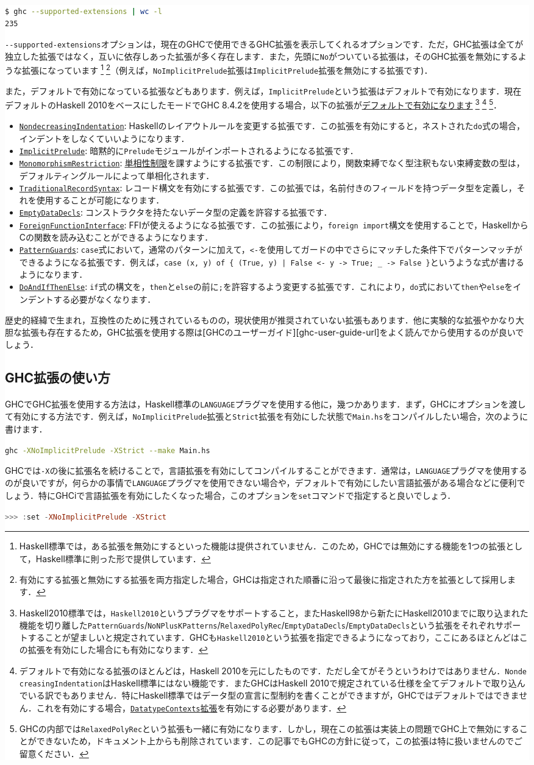 ```bash
$ ghc --supported-extensions | wc -l
235
```

[^notice-supported-extensions-option]: このオプションは，拡張を無効にするGHC拡張(例えば，`NoImplicitPrelude`拡張など)も含めて表示します．実際には`No`が付いている拡張を抜くと，提供されている数は120個になります．

`--supported-extensions`オプションは，現在のGHCで使用できるGHC拡張を表示してくれるオプションです．ただ，GHC拡張は全てが独立した拡張ではなく，互いに依存しあった拡張が多く存在します．また，先頭に`No`がついている拡張は，そのGHC拡張を無効にするような拡張になっています [^notice-standard-disable-extensions] [^notice-both-disable-enable]（例えば，`NoImplicitPrelude`拡張は`ImplicitPrelude`拡張を無効にする拡張です)．

[^notice-standard-disable-extensions]: Haskell標準では，ある拡張を無効にするといった機能は提供されていません．このため，GHCでは無効にする機能を1つの拡張として，Haskell標準に則った形で提供しています．
[^notice-both-disable-enable]: 有効にする拡張と無効にする拡張を両方指定した場合，GHCは指定された順番に沿って最後に指定された方を拡張として採用します．

また，デフォルトで有効になっている拡張などもあります．例えば，`ImplicitPrelude`という拡張はデフォルトで有効になります．現在デフォルトのHaskell 2010をベースにしたモードでGHC 8.4.2を使用する場合，以下の拡張が[デフォルトで有効になります](https://github.com/ghc/ghc/blob/ghc-8.4.2-release/compiler/main/DynFlags.hs#L2022) [^notice-haskell2010-standard-exts] [^notice-default-extensions-by-ghc] [^notice-relaxed-polyrec]．

* [`NondecreasingIndentation`](https://prime.haskell.org/wiki/NondecreasingIndentation): Haskellのレイアウトルールを変更する拡張です．この拡張を有効にすると，ネストされた`do`式の場合，インデントをしなくていいようになります．
* [`ImplicitPrelude`](https://downloads.haskell.org/~ghc/8.4.2/docs/html/users_guide/glasgow_exts.html#rebindable-syntax-and-the-implicit-prelude-import): 暗黙的に`Prelude`モジュールがインポートされるようになる拡張です．
* [`MonomorphismRestriction`](https://downloads.haskell.org/~ghc/8.4.2/docs/html/users_guide/glasgow_exts.html#switching-off-the-dreaded-monomorphism-restriction): [単相性制限](https://www.haskell.org/onlinereport/haskell2010/haskellch4.html#x10-930004.5.5)を課すようにする拡張です．この制限により，関数束縛でなく型注釈もない束縛変数の型は，デフォルティングルールによって単相化されます．
* [`TraditionalRecordSyntax`](https://downloads.haskell.org/~ghc/8.4.2/docs/html/users_guide/glasgow_exts.html#traditional-record-syntax): レコード構文を有効にする拡張です．この拡張では，名前付きのフィールドを持つデータ型を定義し，それを使用することが可能になります．
* [`EmptyDataDecls`](https://downloads.haskell.org/~ghc/8.4.2/docs/html/users_guide/glasgow_exts.html#extension-EmptyDataDecls): コンストラクタを持たないデータ型の定義を許容する拡張です．
* [`ForeignFunctionInterface`](https://downloads.haskell.org/~ghc/8.4.2/docs/html/users_guide/ffi-chap.html#extension-ForeignFunctionInterface): FFIが使えるようになる拡張です．この拡張により，`foreign import`構文を使用することで，HaskellからCの関数を読み込むことができるようになります．
* [`PatternGuards`](https://downloads.haskell.org/~ghc/8.4.2/docs/html/users_guide/glasgow_exts.html#pattern-guards): `case`式において，通常のパターンに加えて，`<-`を使用してガードの中でさらにマッチした条件下でパターンマッチができるようになる拡張です．例えば，`case (x, y) of { (True, y) | False <- y -> True; _ -> False }`というような式が書けるようになります．
* [`DoAndIfThenElse`](https://prime.haskell.org/wiki/DoAndIfThenElse): `if`式の構文を，`then`と`else`の前に`;`を許容するよう変更する拡張です．これにより，`do`式において`then`や`else`をインデントする必要がなくなります．

[^notice-haskell2010-standard-exts]: Haskell2010標準では，`Haskell2010`というプラグマをサポートすること，またHaskell98から新たにHaskell2010までに取り込まれた機能を切り離した`PatternGuards`/`NoNPlusKPatterns`/`RelaxedPolyRec`/`EmptyDataDecls`/`EmptyDataDecls`という拡張をそれぞれサポートすることが望ましいと規定されています．GHCも`Haskell2010`という拡張を指定できるようになっており，ここにあるほとんどはこの拡張を有効にした場合にも有効になります．
[^notice-default-extensions-by-ghc]: デフォルトで有効になる拡張のほとんどは，Haskell 2010を元にしたものです．ただし全てがそうというわけではありません．`NondecreasingIndentation`はHaskell標準にはない機能です．またGHCはHaskell 2010で規定されている仕様を全てデフォルトで取り込んでいる訳でもありません．特にHaskell標準ではデータ型の宣言に型制約を書くことができますが，GHCではデフォルトではできません．これを有効にする場合，[`DatatypeContexts`拡張](https://downloads.haskell.org/~ghc/8.4.2/docs/html/users_guide/glasgow_exts.html#extension-DatatypeContexts)を有効にする必要があります．
[^notice-relaxed-polyrec]: GHCの内部では`RelaxedPolyRec`という拡張も一緒に有効になります．しかし，現在この拡張は実装上の問題でGHC上で無効にすることができないため，ドキュメント上からも削除されています．この記事でもGHCの方針に従って，この拡張は特に扱いませんのでご留意ください．

歴史的経緯で生まれ，互換性のために残されているものの，現状使用が推奨されていない拡張もあります．他に実験的な拡張やかなり大胆な拡張も存在するため，GHC拡張を使用する際は[GHCのユーザーガイド][ghc-user-guide-url]をよく読んでから使用するのが良いでしょう．

## GHC拡張の使い方

GHCでGHC拡張を使用する方法は，Haskell標準の`LANGUAGE`プラグマを使用する他に，幾つかあります．まず，GHCにオプションを渡して有効にする方法です．例えば，`NoImplicitPrelude`拡張と`Strict`拡張を有効にした状態で`Main.hs`をコンパイルしたい場合，次のように書けます．

```bash
ghc -XNoImplicitPrelude -XStrict --make Main.hs
```

GHCでは`-X`の後に拡張名を続けることで，言語拡張を有効にしてコンパイルすることができます．通常は，`LANGUAGE`プラグマを使用するのが良いですが，何らかの事情で`LANGUAGE`プラグマを使用できない場合や，デフォルトで有効にしたい言語拡張がある場合などに便利でしょう．特にGHCiで言語拡張を有効にしたくなった場合，このオプションを`set`コマンドで指定すると良いでしょう．

```haskell
>>> :set -XNoImplicitPrelude -XStrict
```


[^notice-haskell-standard-version]: この記事では特に断らない限り，[Haskell2010][haskell-lang-report-url]を「Haskell標準」または「Haskell」と呼称します．
[^notice-rio]: 現在，Preludeの代替を目指す，[rio](https://hackage.haskell.org/package/rio)というパッケージが作成されています．このパッケージは現在まだprereleaseの段階で，[stack](https://github.com/commercialhaskell/stack)において実験的に使用されています．様々な最新のHaskellプログラミングの知見を取り入れており，標準のPreludeに大きく拡張を施しているため，Haskellで大規模な開発を行う場合注目する価値があるかもしれません．
[^notice-pattern-synonyms-bugs]: GHC 8.2.2の段階では，パターンシノニムはコンパイラがクラッシュするなどの非常に多くのバグを抱えていました．私は8.4.2をまだあまり試していませんが，パターンシノニムの仕様が非常に複雑なため，8.4.2でもまだバグを多く抱えている可能性があります．パターンシノニムをプロダクトで多用する場合，その点に注意した方が良いでしょう．
[^notice-record-systems-bugs]: GHCのレコードシステムの拡張は非常に強力ですが，その反面システムが非常に複雑になっています．このため，8.2.2の段階でコンパイラがクラッシュするなど非常に多くのバグを抱えていました．レコードシステムの仕様の改良は現在も進んでいますが，8.4.2でもまだバグを多く抱えている可能性があります．これらの拡張をプロダクトで多用する場合，その点に注意した方が良いでしょう．特に，GHC 8.0以降に導入された拡張には注意が必要です．
[^notice-ghcexts-for-overloaded-record-selector]: `OverloadedLabels`拡張はかなり最近入った拡張で，多数のGHC拡張，特に強力な型システムを前提にして書かれています．このため，選択関数の実装にもかなり多くのGHC拡張を使用しています．ここでは，特に解説しないのでそういうものだと思っておいてください．なお，このプログラムはプロダクションで使うことを前提にしていませんので，そこはご注意ください．
[^notice-explicit-namespaces]: この機能は型演算子を定義しないで再エクスポートなどをする場合にも使用されるため，[`ExplicitNamespaces`拡張](https://downloads.haskell.org/~ghc/8.4.2/docs/html/users_guide/glasgow_exts.html#extension-ExplicitNamespaces)として切り離されています．
[^notice-constrained-class-methods]: この機能は[`ConstrainedClassMethods`拡張](https://downloads.haskell.org/~ghc/8.4.2/docs/html/users_guide/glasgow_exts.html#extension-ConstrainedClassMethods)として切り離されており，`MultiParamTypeClasses`拡張を有効にすると一緒に有効になります．
[^notice-smaller-constraint]: 型制約が小さいとは，型変数とコンストラクタと変数の組の出現が少ないということです．
[^notice-instance-termination-rule]: より正確には，`FunctionalDependencies`に対する制限もありますが，ここでは割愛します．
[^notice-type-synonym-instances]: この拡張は，[`TypeSynonymInstances`拡張](https://downloads.haskell.org/~ghc/8.4.2/docs/html/users_guide/glasgow_exts.html#extension-TypeSynonymInstances)として切り離されており，`FlexibleInstances`拡張を有効にすると一緒に有効になります．
[^notice-instance-sigs-for-scoped-type-variables]: 特に`ScopedTypeVariables`拡張を指定する場合，型注釈は必要です．
[^ref-generalising-monads-to-arrow]: ["Generalising Monads to Arrows"](https://dl.acm.org/citation.cfm?id=347246), John Hughes, in Science of Computer Programming 37, pp. 67–111, May 2000
[^notice-arrow-syntax-reduced]: 一見，この構文は単純な脱糖を行うと脱糖後のプログラムが非常に冗長になるように思えます．しかし，`Arrow`クラスのメソッドに設けられている書き換え規則によって，最終的に妥当な大きさまで脱糖後のプログラムが小さくなってくれます．
[prelude-url]: https://www.stackage.org/haddock/lts-10.8/base-4.10.1.0/Prelude.html
[ghc-user-guide-url]: https://downloads.haskell.org/~ghc/8.4.2/docs/html/users_guide/
[haskell-lang-report-url]: https://www.haskell.org/onlinereport/haskell2010/
[formal-semantics-of-pattern-matching]: https://www.haskell.org/onlinereport/haskell2010/haskellch3.html#x8-610003.17.3
